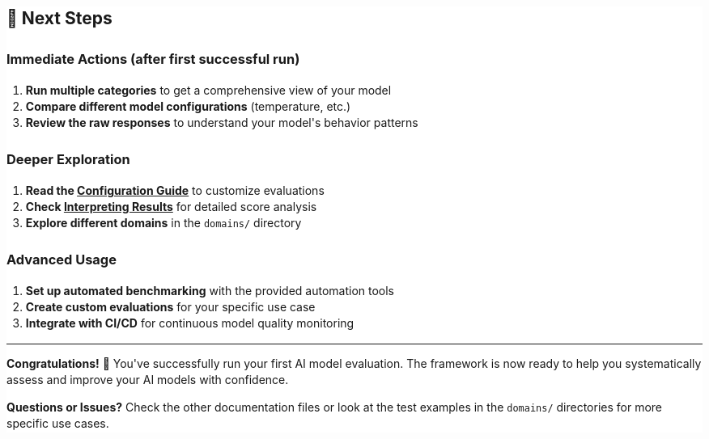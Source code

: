 ## 🎯 **Next Steps**

### **Immediate Actions** (after first successful run)
1. **Run multiple categories** to get a comprehensive view of your model
2. **Compare different model configurations** (temperature, etc.)
3. **Review the raw responses** to understand your model's behavior patterns

### **Deeper Exploration**
1. **Read the [Configuration Guide](CONFIGURATION.md)** to customize evaluations
2. **Check [Interpreting Results](INTERPRETING_RESULTS.md)** for detailed score analysis
3. **Explore different domains** in the `domains/` directory

### **Advanced Usage**
1. **Set up automated benchmarking** with the provided automation tools
2. **Create custom evaluations** for your specific use case
3. **Integrate with CI/CD** for continuous model quality monitoring

---

**Congratulations!** 🎉 You've successfully run your first AI model evaluation. The framework is now ready to help you systematically assess and improve your AI models with confidence.

**Questions or Issues?** Check the other documentation files or look at the test examples in the `domains/` directories for more specific use cases.